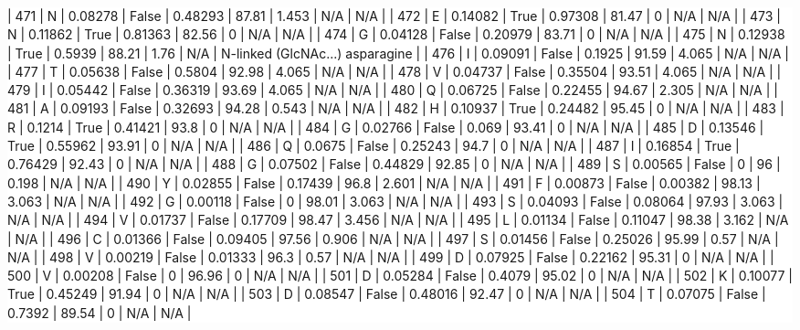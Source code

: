 |   471 | N    |         0.08278 | False     |                          0.48293 |                 87.81 |         1.453 | N/A            | N/A                             |
|   472 | E    |         0.14082 | True      |                          0.97308 |                 81.47 |         0     | N/A            | N/A                             |
|   473 | N    |         0.11862 | True      |                          0.81363 |                 82.56 |         0     | N/A            | N/A                             |
|   474 | G    |         0.04128 | False     |                          0.20979 |                 83.71 |         0     | N/A            | N/A                             |
|   475 | N    |         0.12938 | True      |                          0.5939  |                 88.21 |         1.76  | N/A            | N-linked (GlcNAc...) asparagine |
|   476 | I    |         0.09091 | False     |                          0.1925  |                 91.59 |         4.065 | N/A            | N/A                             |
|   477 | T    |         0.05638 | False     |                          0.5804  |                 92.98 |         4.065 | N/A            | N/A                             |
|   478 | V    |         0.04737 | False     |                          0.35504 |                 93.51 |         4.065 | N/A            | N/A                             |
|   479 | I    |         0.05442 | False     |                          0.36319 |                 93.69 |         4.065 | N/A            | N/A                             |
|   480 | Q    |         0.06725 | False     |                          0.22455 |                 94.67 |         2.305 | N/A            | N/A                             |
|   481 | A    |         0.09193 | False     |                          0.32693 |                 94.28 |         0.543 | N/A            | N/A                             |
|   482 | H    |         0.10937 | True      |                          0.24482 |                 95.45 |         0     | N/A            | N/A                             |
|   483 | R    |         0.1214  | True      |                          0.41421 |                 93.8  |         0     | N/A            | N/A                             |
|   484 | G    |         0.02766 | False     |                          0.069   |                 93.41 |         0     | N/A            | N/A                             |
|   485 | D    |         0.13546 | True      |                          0.55962 |                 93.91 |         0     | N/A            | N/A                             |
|   486 | Q    |         0.0675  | False     |                          0.25243 |                 94.7  |         0     | N/A            | N/A                             |
|   487 | I    |         0.16854 | True      |                          0.76429 |                 92.43 |         0     | N/A            | N/A                             |
|   488 | G    |         0.07502 | False     |                          0.44829 |                 92.85 |         0     | N/A            | N/A                             |
|   489 | S    |         0.00565 | False     |                          0       |                 96    |         0.198 | N/A            | N/A                             |
|   490 | Y    |         0.02855 | False     |                          0.17439 |                 96.8  |         2.601 | N/A            | N/A                             |
|   491 | F    |         0.00873 | False     |                          0.00382 |                 98.13 |         3.063 | N/A            | N/A                             |
|   492 | G    |         0.00118 | False     |                          0       |                 98.01 |         3.063 | N/A            | N/A                             |
|   493 | S    |         0.04093 | False     |                          0.08064 |                 97.93 |         3.063 | N/A            | N/A                             |
|   494 | V    |         0.01737 | False     |                          0.17709 |                 98.47 |         3.456 | N/A            | N/A                             |
|   495 | L    |         0.01134 | False     |                          0.11047 |                 98.38 |         3.162 | N/A            | N/A                             |
|   496 | C    |         0.01366 | False     |                          0.09405 |                 97.56 |         0.906 | N/A            | N/A                             |
|   497 | S    |         0.01456 | False     |                          0.25026 |                 95.99 |         0.57  | N/A            | N/A                             |
|   498 | V    |         0.00219 | False     |                          0.01333 |                 96.3  |         0.57  | N/A            | N/A                             |
|   499 | D    |         0.07925 | False     |                          0.22162 |                 95.31 |         0     | N/A            | N/A                             |
|   500 | V    |         0.00208 | False     |                          0       |                 96.96 |         0     | N/A            | N/A                             |
|   501 | D    |         0.05284 | False     |                          0.4079  |                 95.02 |         0     | N/A            | N/A                             |
|   502 | K    |         0.10077 | True      |                          0.45249 |                 91.94 |         0     | N/A            | N/A                             |
|   503 | D    |         0.08547 | False     |                          0.48016 |                 92.47 |         0     | N/A            | N/A                             |
|   504 | T    |         0.07075 | False     |                          0.7392  |                 89.54 |         0     | N/A            | N/A                             |